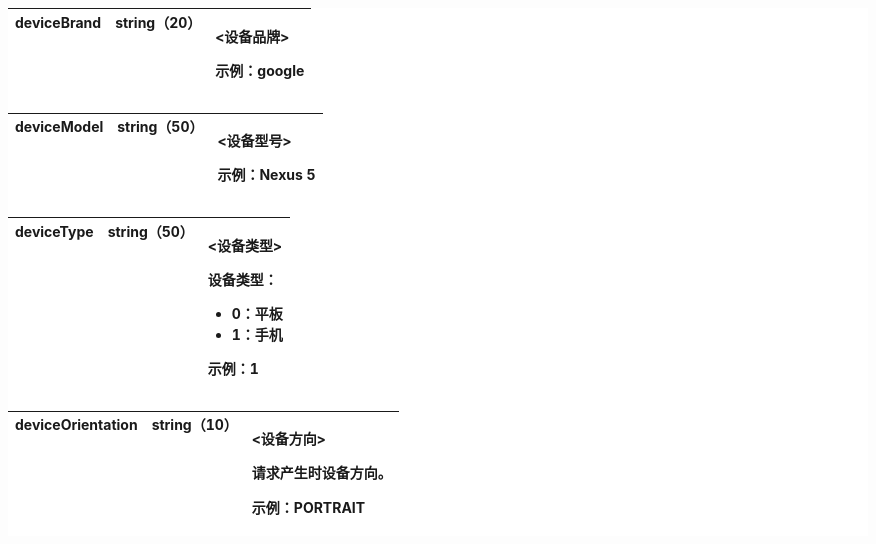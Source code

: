<table>
  <thead>
    <tr>
      <th style="text-align:left">deviceBrand</th>
      <th style="text-align:left">string&#xFF08;20&#xFF09;</th>
      <th style="text-align:left">
        <p>&lt;&#x8BBE;&#x5907;&#x54C1;&#x724C;&gt;</p>
        <p>&#x793A;&#x4F8B;&#xFF1A;google</p>
      </th>
    </tr>
  </thead>
  <tbody></tbody>
</table>

<table>
  <thead>
    <tr>
      <th style="text-align:left">deviceModel</th>
      <th style="text-align:left">string&#xFF08;50&#xFF09;</th>
      <th style="text-align:left">
        <p>&lt;&#x8BBE;&#x5907;&#x578B;&#x53F7;&gt;</p>
        <p>&#x793A;&#x4F8B;&#xFF1A;Nexus 5</p>
      </th>
    </tr>
  </thead>
  <tbody></tbody>
</table>

<table>
  <thead>
    <tr>
      <th style="text-align:left">deviceType</th>
      <th style="text-align:left">string&#xFF08;50&#xFF09;</th>
      <th style="text-align:left">
        <p>&lt;&#x8BBE;&#x5907;&#x7C7B;&#x578B;&gt;</p>
        <p>&#x8BBE;&#x5907;&#x7C7B;&#x578B;&#xFF1A;</p>
        <ul>
          <li>0&#xFF1A;&#x5E73;&#x677F;</li>
          <li>1&#xFF1A;&#x624B;&#x673A;</li>
        </ul>
        <p>&#x793A;&#x4F8B;&#xFF1A;1</p>
      </th>
    </tr>
  </thead>
  <tbody></tbody>
</table>

<table>
  <thead>
    <tr>
      <th style="text-align:left">deviceOrientation</th>
      <th style="text-align:left">string&#xFF08;10&#xFF09;</th>
      <th style="text-align:left">
        <p>&lt;&#x8BBE;&#x5907;&#x65B9;&#x5411;&gt;</p>
        <p>&#x8BF7;&#x6C42;&#x4EA7;&#x751F;&#x65F6;&#x8BBE;&#x5907;&#x65B9;&#x5411;&#x3002;</p>
        <p>&#x793A;&#x4F8B;&#xFF1A;PORTRAIT</p>
      </th>
    </tr>
  </thead>
  <tbody></tbody>
</table>

